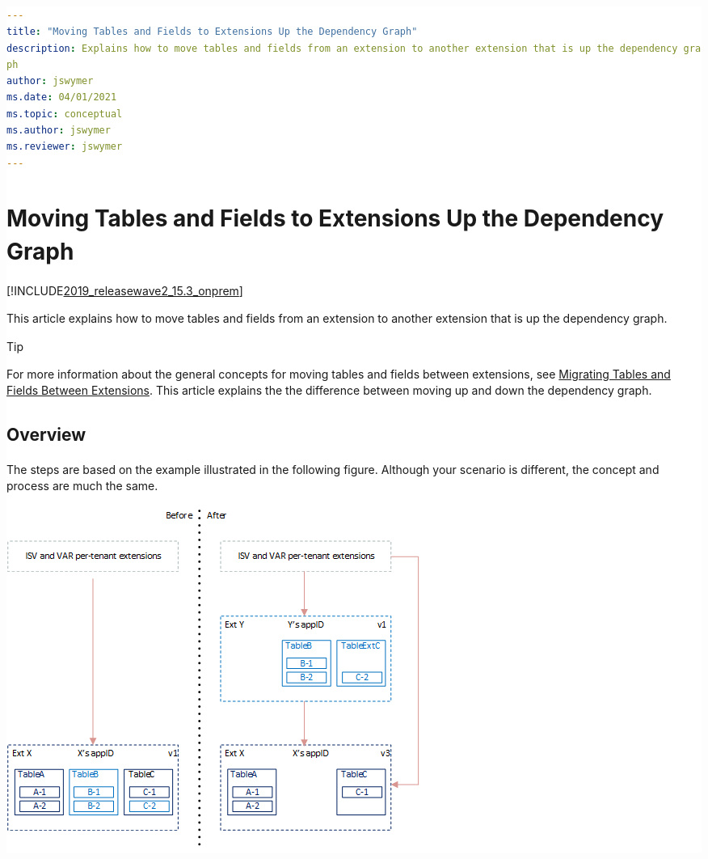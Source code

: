 ```yaml
---
title: "Moving Tables and Fields to Extensions Up the Dependency Graph"
description: Explains how to move tables and fields from an extension to another extension that is up the dependency graph
author: jswymer
ms.date: 04/01/2021
ms.topic: conceptual
ms.author: jswymer
ms.reviewer: jswymer
---
```

# Moving Tables and Fields to Extensions Up the Dependency Graph

[!INCLUDE[2019_releasewave2_15.3_onprem](../includes/2019_releasewave2_15.3_onprem.md)]

This article explains how to move tables and fields from an extension to another extension that is up the dependency graph.

> [!TIP]
> For more information about the general concepts for moving tables and fields between extensions, see [Migrating Tables and Fields Between Extensions](devenv-migrate-table-fields.md). This article explains the the difference between moving up and down the dependency graph.

## Overview

The steps are based on the example illustrated in the following figure. Although your scenario is different, the concept and process are much the same.

![Data migration.](media/migrate-tables-fields-up-overview.png "data migration overview")
